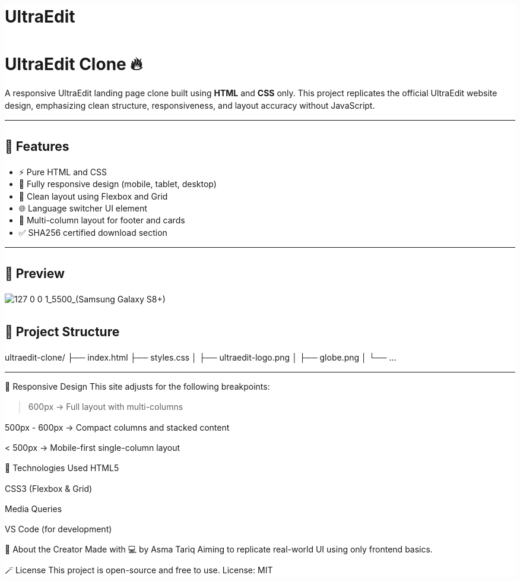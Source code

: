 # UltraEdit
# UltraEdit Clone 🔥

A responsive UltraEdit landing page clone built using **HTML** and **CSS** only. This project replicates the official UltraEdit website design, emphasizing clean structure, responsiveness, and layout accuracy without JavaScript.

---

## 🚀 Features

- ⚡ Pure HTML and CSS 
- 📱 Fully responsive design (mobile, tablet, desktop)
- 🎨 Clean layout using Flexbox and Grid
- 🌐 Language switcher UI element
- 🧩 Multi-column layout for footer and cards
- ✅ SHA256 certified download section

---

## 📸 Preview

<img width="1440" height="16384" alt="127 0 0 1_5500_(Samsung Galaxy S8+)" src="https://github.com/user-attachments/assets/1284fd9b-7a1b-46f4-b270-b27b4b3b2985" />


## 📁 Project Structure

ultraedit-clone/
├── index.html
├── styles.css
│ ├── ultraedit-logo.png
│ ├── globe.png
│ └── ...


---

📱 Responsive Design
This site adjusts for the following breakpoints:

> 600px → Full layout with multi-columns

500px - 600px → Compact columns and stacked content

< 500px → Mobile-first single-column layout

📌 Technologies Used
HTML5

CSS3 (Flexbox & Grid)

Media Queries

VS Code (for development)

🧙 About the Creator
Made with 💻 by Asma Tariq
Aiming to replicate real-world UI using only frontend basics.

🪄 License
This project is open-source and free to use.
License: MIT

